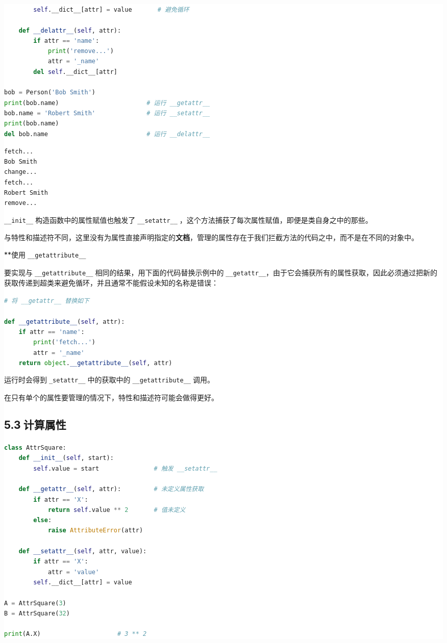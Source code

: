 ```python
        self.__dict__[attr] = value       # 避免循环
        
    def __delattr__(self, attr):
        if attr == 'name':
            print('remove...')
            attr = '_name'
        del self.__dict__[attr]
        
bob = Person('Bob Smith')
print(bob.name)                        # 运行 __getattr__
bob.name = 'Robert Smith'              # 运行 __setattr__
print(bob.name)
del bob.name                           # 运行 __delattr__
```

    fetch...
    Bob Smith
    change...
    fetch...
    Robert Smith
    remove...

`__init__` 构造函数中的属性赋值也触发了 `__setattr__` ，这个方法捕获了每次属性赋值，即便是类自身之中的那些。  

与特性和描述符不同，这里没有为属性直接声明指定的**文档**，管理的属性存在于我们拦截方法的代码之中，而不是在不同的对象中。  

**使用 `__getattribute__`  

要实现与 `__getattribute__` 相同的结果，用下面的代码替换示例中的 `__getattr__`，由于它会捕获所有的属性获取，因此必须通过把新的获取传递到超类来避免循环，并且通常不能假设未知的名称是错误：

```python
# 将 __getattr__ 替换如下

def __getattribute__(self, attr):
    if attr == 'name':
        print('fetch...')
        attr = '_name'
    return object.__getattribute__(self, attr)
```

运行时会得到 `_setattr__` 中的获取中的 `__getattribute__` 调用。

在只有单个的属性要管理的情况下，特性和描述符可能会做得更好。

## 5.3 计算属性  

```python
class AttrSquare:
    def __init__(self, start):
        self.value = start               # 触发 __setattr__
        
    def __getattr__(self, attr):         # 未定义属性获取
        if attr == 'X':
            return self.value ** 2       # 值未定义
        else:
            raise AttributeError(attr)
            
    def __setattr__(self, attr, value):
        if attr == 'X':
            attr = 'value'
        self.__dict__[attr] = value

A = AttrSquare(3)
B = AttrSquare(32)

print(A.X)                     # 3 ** 2
```